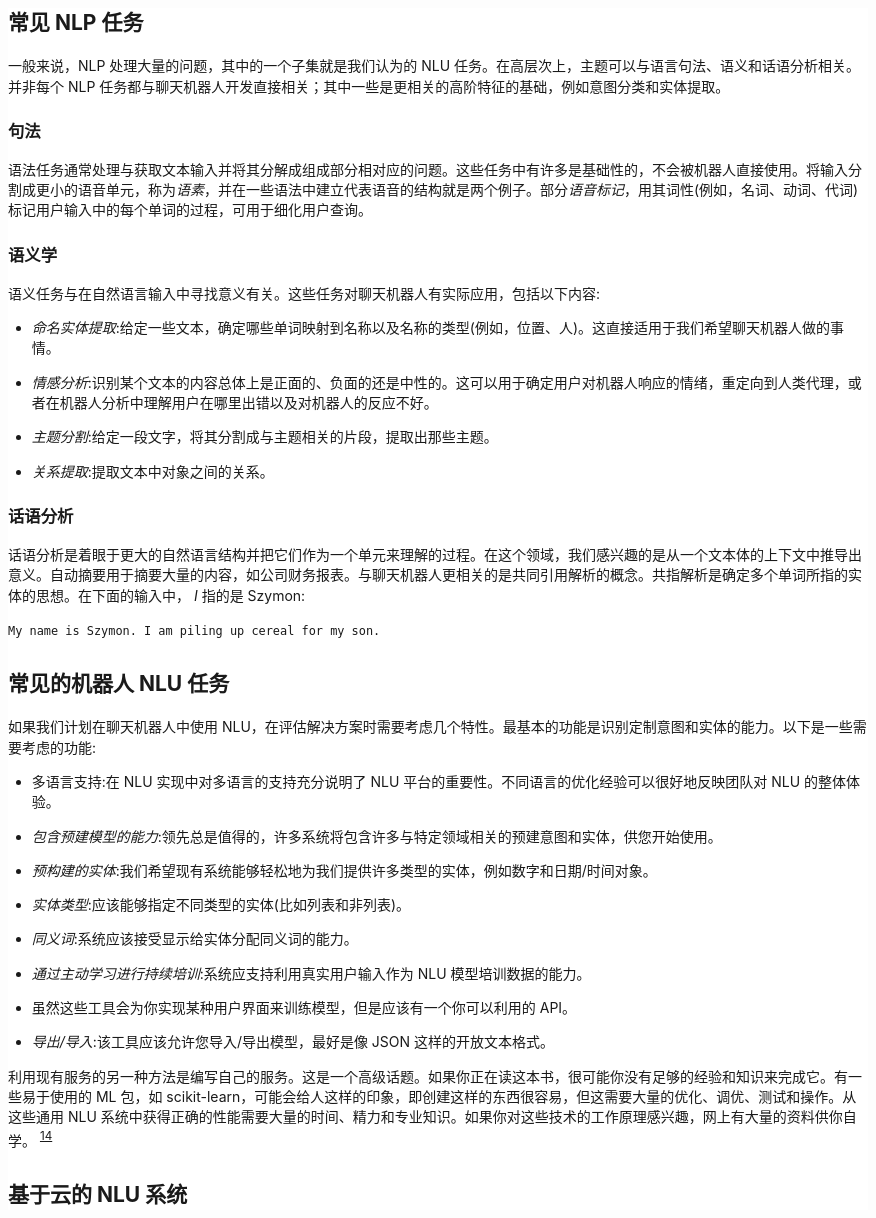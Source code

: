 ## 常见 NLP 任务

一般来说，NLP 处理大量的问题，其中的一个子集就是我们认为的 NLU 任务。在高层次上，主题可以与语言句法、语义和话语分析相关。并非每个 NLP 任务都与聊天机器人开发直接相关；其中一些是更相关的高阶特征的基础，例如意图分类和实体提取。

### 句法

语法任务通常处理与获取文本输入并将其分解成组成部分相对应的问题。这些任务中有许多是基础性的，不会被机器人直接使用。将输入分割成更小的语音单元，称为*语素*，并在一些语法中建立代表语音的结构就是两个例子。部分*语音标记*，用其词性(例如，名词、动词、代词)标记用户输入中的每个单词的过程，可用于细化用户查询。

### 语义学

语义任务与在自然语言输入中寻找意义有关。这些任务对聊天机器人有实际应用，包括以下内容:

*   *命名实体提取*:给定一些文本，确定哪些单词映射到名称以及名称的类型(例如，位置、人)。这直接适用于我们希望聊天机器人做的事情。

*   *情感分析*:识别某个文本的内容总体上是正面的、负面的还是中性的。这可以用于确定用户对机器人响应的情绪，重定向到人类代理，或者在机器人分析中理解用户在哪里出错以及对机器人的反应不好。

*   *主题分割*:给定一段文字，将其分割成与主题相关的片段，提取出那些主题。

*   *关系提取*:提取文本中对象之间的关系。

### 话语分析

话语分析是着眼于更大的自然语言结构并把它们作为一个单元来理解的过程。在这个领域，我们感兴趣的是从一个文本体的上下文中推导出意义。自动摘要用于摘要大量的内容，如公司财务报表。与聊天机器人更相关的是共同引用解析的概念。共指解析是确定多个单词所指的实体的思想。在下面的输入中， *I* 指的是 Szymon:

```
My name is Szymon. I am piling up cereal for my son.

```

## 常见的机器人 NLU 任务

如果我们计划在聊天机器人中使用 NLU，在评估解决方案时需要考虑几个特性。最基本的功能是识别定制意图和实体的能力。以下是一些需要考虑的功能:

*   多语言支持:在 NLU 实现中对多语言的支持充分说明了 NLU 平台的重要性。不同语言的优化经验可以很好地反映团队对 NLU 的整体体验。

*   *包含预建模型的能力*:领先总是值得的，许多系统将包含许多与特定领域相关的预建意图和实体，供您开始使用。

*   *预构建的实体*:我们希望现有系统能够轻松地为我们提供许多类型的实体，例如数字和日期/时间对象。

*   *实体类型*:应该能够指定不同类型的实体(比如列表和非列表)。

*   *同义词*:系统应该接受显示给实体分配同义词的能力。

*   *通过主动学习进行持续培训*:系统应支持利用真实用户输入作为 NLU 模型培训数据的能力。

*   虽然这些工具会为你实现某种用户界面来训练模型，但是应该有一个你可以利用的 API。

*   *导出/导入*:该工具应该允许您导入/导出模型，最好是像 JSON 这样的开放文本格式。

利用现有服务的另一种方法是编写自己的服务。这是一个高级话题。如果你正在读这本书，很可能你没有足够的经验和知识来完成它。有一些易于使用的 ML 包，如 scikit-learn，可能会给人这样的印象，即创建这样的东西很容易，但这需要大量的优化、调优、测试和操作。从这些通用 NLU 系统中获得正确的性能需要大量的时间、精力和专业知识。如果你对这些技术的工作原理感兴趣，网上有大量的资料供你自学。 <sup>[14](#Fn14)</sup>

## 基于云的 NLU 系统
